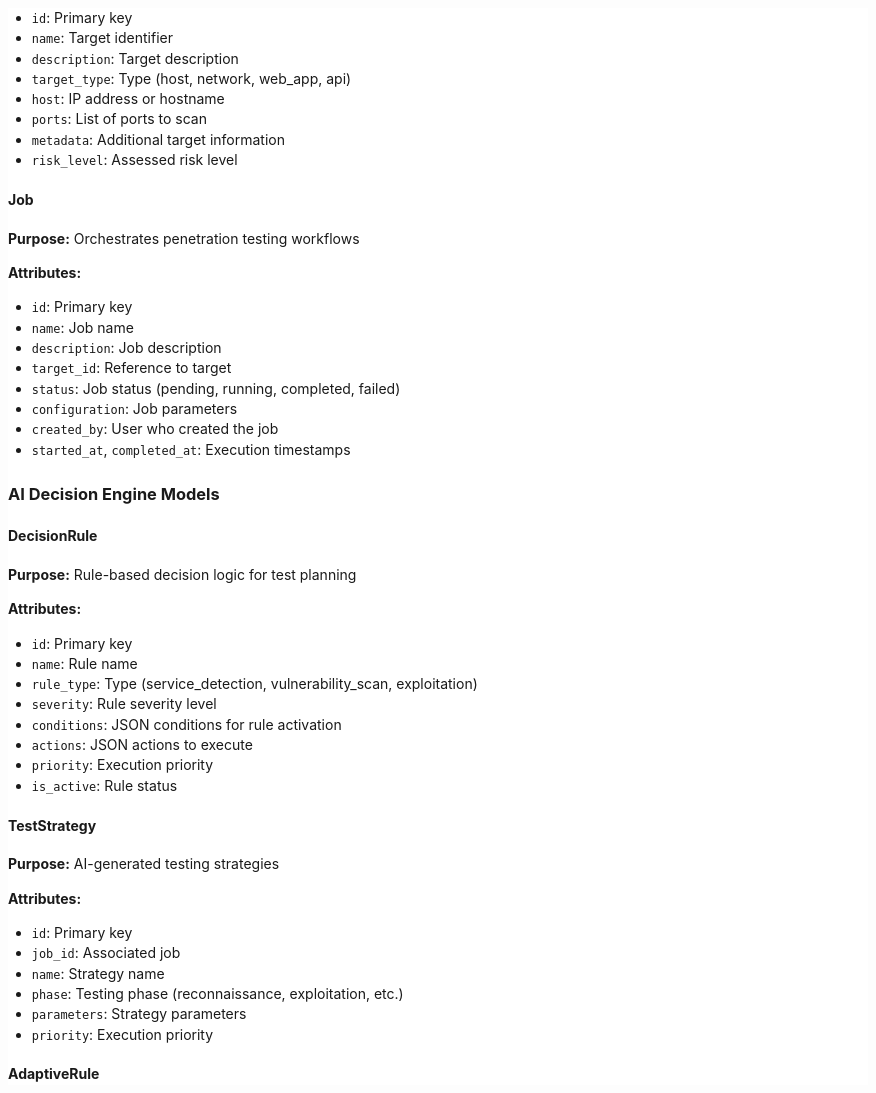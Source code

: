 - `id`: Primary key
- `name`: Target identifier
- `description`: Target description
- `target_type`: Type (host, network, web_app, api)
- `host`: IP address or hostname
- `ports`: List of ports to scan
- `metadata`: Additional target information
- `risk_level`: Assessed risk level

#### Job

**Purpose:** Orchestrates penetration testing workflows

**Attributes:**

- `id`: Primary key
- `name`: Job name
- `description`: Job description
- `target_id`: Reference to target
- `status`: Job status (pending, running, completed, failed)
- `configuration`: Job parameters
- `created_by`: User who created the job
- `started_at`, `completed_at`: Execution timestamps

### AI Decision Engine Models

#### DecisionRule

**Purpose:** Rule-based decision logic for test planning

**Attributes:**

- `id`: Primary key
- `name`: Rule name
- `rule_type`: Type (service_detection, vulnerability_scan, exploitation)
- `severity`: Rule severity level
- `conditions`: JSON conditions for rule activation
- `actions`: JSON actions to execute
- `priority`: Execution priority
- `is_active`: Rule status

#### TestStrategy

**Purpose:** AI-generated testing strategies

**Attributes:**

- `id`: Primary key
- `job_id`: Associated job
- `name`: Strategy name
- `phase`: Testing phase (reconnaissance, exploitation, etc.)
- `parameters`: Strategy parameters
- `priority`: Execution priority

#### AdaptiveRule
